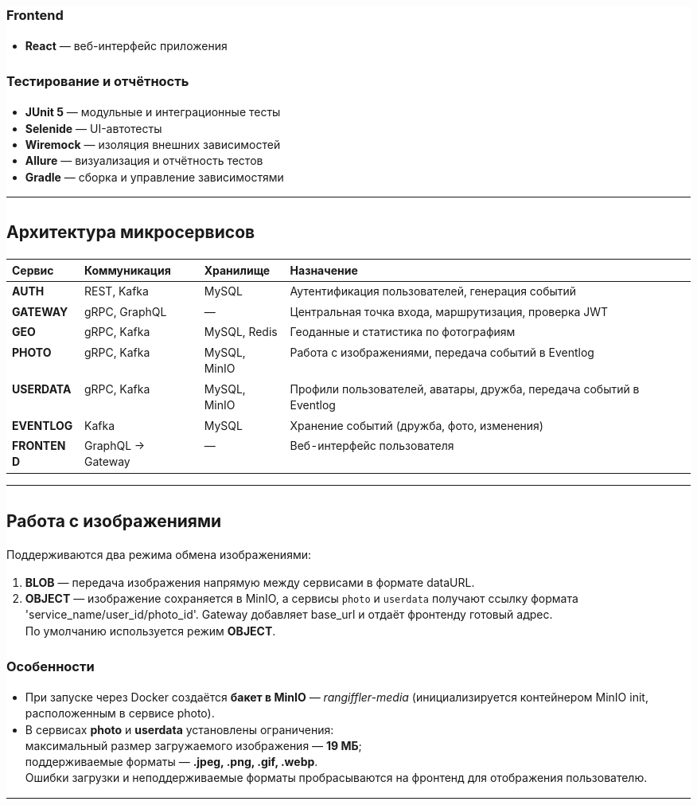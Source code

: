 ### Frontend
- **React** — веб-интерфейс приложения

### Тестирование и отчётность
- **JUnit 5** — модульные и интеграционные тесты
- **Selenide** — UI-автотесты
- **Wiremock** — изоляция внешних зависимостей
- **Allure** — визуализация и отчётность тестов
- **Gradle** — сборка и управление зависимостями

---

##  Архитектура микросервисов

| Сервис | Коммуникация | Хранилище | Назначение |
|:--------|:------------------|:------------|:-------------|
| **AUTH** | REST, Kafka | MySQL | Аутентификация пользователей, генерация событий |
| **GATEWAY** | gRPC, GraphQL | — | Центральная точка входа, маршрутизация, проверка JWT |
| **GEO** | gRPC, Kafka | MySQL, Redis | Геоданные и статистика по фотографиям |
| **PHOTO** | gRPC, Kafka | MySQL, MinIO | Работа с изображениями, передача событий в Eventlog |
| **USERDATA** | gRPC, Kafka | MySQL, MinIO | Профили пользователей, аватары, дружба, передача событий в Eventlog |
| **EVENTLOG** | Kafka | MySQL | Хранение событий (дружба, фото, изменения) |
| **FRONTEND** | GraphQL → Gateway | — | Веб-интерфейс пользователя |

---

##  Работа с изображениями

Поддерживаются два режима обмена изображениями:

1. **BLOB** — передача изображения напрямую между сервисами в формате dataURL.
2. **OBJECT** — изображение сохраняется в MinIO, а сервисы `photo` и `userdata` получают ссылку формата 'service_name/user_id/photo_id'. 
Gateway добавляет base_url и отдаёт фронтенду готовый адрес.  
   По умолчанию используется режим **OBJECT**.

### Особенности
- При запуске через Docker создаётся **бакет в MinIO** — *rangiffler-media* (инициализируется контейнером MinIO init, расположенным в сервисе photo).
- В сервисах **photo** и **userdata** установлены ограничения:  
  максимальный размер загружаемого изображения — **19 МБ**;  
  поддерживаемые форматы — **.jpeg, .png, .gif, .webp**.  
  Ошибки загрузки и неподдерживаемые форматы пробрасываются на фронтенд для отображения пользователю.

---
